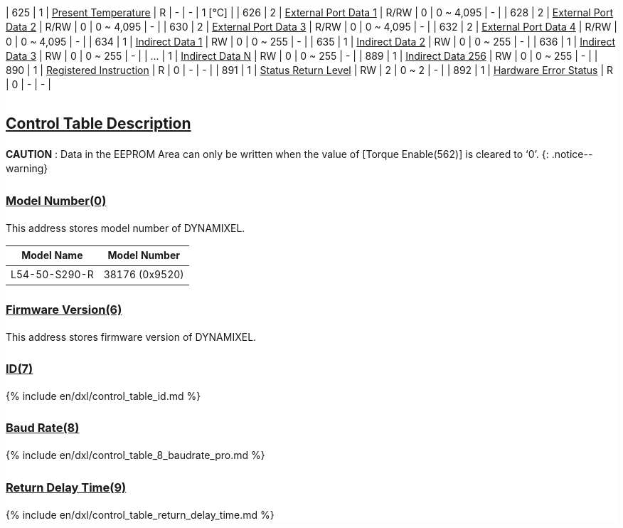 |   625   |       1        | [Present Temperature](#present-temperature)       |   R    |         -          |                          -                          |          1 [&deg;C]          |
|   626   |       2        | [External Port Data 1](#external-port-data)       |  R/RW  |         0          |                      0 ~ 4,095                      |              -               |
|   628   |       2        | [External Port Data 2](#external-port-data)       |  R/RW  |         0          |                      0 ~ 4,095                      |              -               |
|   630   |       2        | [External Port Data 3](#external-port-data)       |  R/RW  |         0          |                      0 ~ 4,095                      |              -               |
|   632   |       2        | [External Port Data 4](#external-port-data)       |  R/RW  |         0          |                      0 ~ 4,095                      |              -               |
|   634   |       1        | [Indirect Data 1](#indirect-data)                 |   RW   |         0          |                       0 ~ 255                       |              -               |
|   635   |       1        | [Indirect Data 2](#indirect-data)                 |   RW   |         0          |                       0 ~ 255                       |              -               |
|   636   |       1        | [Indirect Data 3](#indirect-data)                 |   RW   |         0          |                       0 ~ 255                       |              -               |
|   ...   |       1        | [Indirect Data N](#indirect-data)                 |   RW   |         0          |                       0 ~ 255                       |              -               |
|   889   |       1        | [Indirect Data 256](#indirect-data)               |   RW   |         0          |                       0 ~ 255                       |              -               |
|   890   |       1        | [Registered Instruction](#registered-instruction) |   R    |         0          |                          -                          |              -               |
|   891   |       1        | [Status Return Level](#status-return-level)       |   RW   |         2          |                        0 ~ 2                        |              -               |
|   892   |       1        | [Hardware Error Status](#hardware-error-status)   |   R    |         0          |                          -                          |              -               |

## [Control Table Description](#control-table-description)

**CAUTION** : Data in the EEPROM Area can only be written when the value of [Torque Enable(562)] is cleared to ‘0’.
{: .notice--warning}

### <a name="model-number"></a>**[Model Number(0)](#model-number0)**
This address stores model number of DYNAMIXEL.

| Model Name | Model Number |
| :--------: | :----------: |
|L54-50-S290-R | 38176 (0x9520) |

### <a name="firmware-version"></a>**[Firmware Version(6)](#firmware-version6)**
This address stores firmware version of DYNAMIXEL.

### <a name="id"></a>**[ID(7)](#id7)**
{% include en/dxl/control_table_id.md %}

### <a name="baud-rate"></a>**[Baud Rate(8)](#baud-rate8)**
{% include en/dxl/control_table_8_baudrate_pro.md %}

### <a name="return-delay-time"></a>**[Return Delay Time(9)](#return-delay-time9)**
{% include en/dxl/control_table_return_delay_time.md %}


[PDF]: http://en.robotis.com/service/download.php?no=520
[DWG]: http://en.robotis.com/service/download.php?no=519
[STEP]: http://en.robotis.com/service/download.php?no=521
[IGES]: http://en.robotis.com/service/download.php?no=522
[Compatibility Guide]: http://en.robotis.com/service/compatibility_table.php?cate=dpro